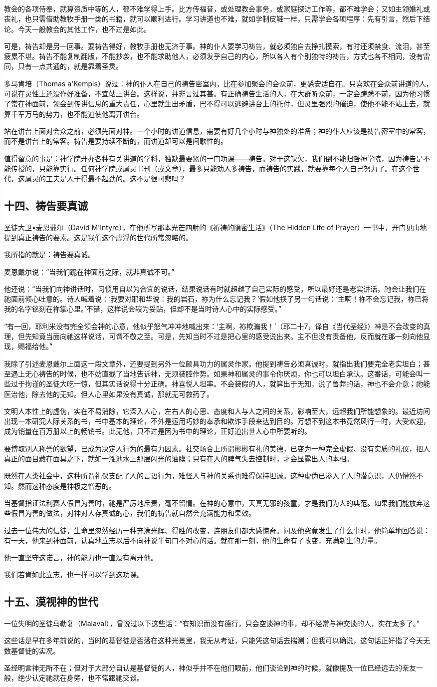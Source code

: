 教会的各项侍奉，就算资质中等的人，都不难学得上手。比方传福音，或处理教会事务，或家庭探访工作等，都不难学会；又如主领婚礼或丧礼，也只需借助教牧手册一类的书籍，就可以顺利进行。学习讲道也不难，就如学制皮鞋一样，只需学会各项程序：先有引言，然后下结论。今天一般教会的其他工作，也不过是如此。

可是，祷告却是另一回事。要祷告得好，教牧手册也无济于事。神的仆人要学习祷告，就必须独自去挣扎摸索，有时还须禁食、流泪，甚至疲累不堪。祷告不能复制翻版，不能抄袭，也不能求助他人，必须发乎自己的内心，所以各人有个别独特的祷告，方式也各不相同，没有雷同，只有一点共通的，就是靠着圣灵。

多马肯培（Thomas a'Kempis）说过：神的仆人在自己的祷告密室内，比在参加聚会的会众前，更感安适自在。只喜欢在会众前讲道的人，可说在灵性上还没作好准备，不宜站上讲台。这样说，并非言过其甚。有正确祷告生活的人，在大群听众前，一定会踌躇不前，因为他习惯了常在神面前，领会到传讲信息的重大责任，心里就生出矛盾，巴不得可以逃避讲台上的托付，但灵里强烈的催迫，使他不能不站上去，就算千军万马的势力，也不能迫使他离开讲台。

站在讲台上面对会众之前，必须先面对神。一个小时的讲道信息，需要有好几个小时与神独处的准备；神的仆人应该是祷告密室中的常客，而不是讲台上的常客。祷告是要持续不断的，而讲道却可以是间歇性的。

值得留意的事是：神学院开办各种有关讲道的学科，独缺最要紧的一门功课——祷告。对于这缺欠，我们倒不能归咎神学院，因为祷告是不能传授的，只能靠实行。任何神学院或属灵书刊（或文章），最多只能劝人多祷告，而祷告的实践，就要靠每个人自己努力了。在这个世代，这属灵的工夫是人干得最不起劲的。这不是很可悲吗？



## 十四、祷告要真诚
圣徒大卫•麦恩戴尔（David M'Intyre），在他所写那本光芒四射的《祈祷的隐密生活》（The Hidden Life of Prayer）一书中，开门见山地提到真正祷告的要素。这是我们这个虚浮的世代所常忽略的。

我所指的就是：祷告要真诚。

麦恩戴尔说：“当我们跪在神面前之际，就非真诚不可。”

他还说：“当我们向神讲话时，习惯用自以为合宜的说话，结果说话有时就超越了自己实际的感受，所以最好还是老实讲话，祂会让我们在祂面前倾心吐意的。诗人喊着说：‘我要对耶和华说：我的岩石，祢为什么忘记我？’假如他换了另一句话说：‘主啊！祢不会忘记我，祢已将我的名字铭刻在祢掌心里。’不错，这样说会较为妥贴，但却不是当时诗人心中的实际感受。”

“有一回，耶利米没有完全领会神的心意，他似乎怒气冲冲地喊出来：‘主啊，祢欺骗我！’（耶二十7，译自《当代圣经》）神是不会改变的真理，但先知竟当面向祂这样说话，可谓不敬之至。可是，先知当时不过是把心里的感受说出来。主不但没有责备他，反而就在那一刻向他显现，赐福给他。”

我除了引述麦恩戴尔上面这一段文章外，还要提到另外一位颇具功力的属灵作家。他提到祷告必须真诚时，就指出我们要完全老实坦白；甚至遇上无心祷告的时候，也不妨直截了当地告诉神，无须装腔作势。如果神和属灵的事令你厌烦，你也可以坦白承认。这番话，可能会叫一些过于拘谨的圣徒大吃一惊，但其实话说得十分正确。神喜悦人坦率。不会装假的人，就算出于无知，说了鲁莽的话，神也不会介意；祂能医治他，除去他的无知。但人心里如果没有真诚，那就无可救药了。

文明人本性上的虚伪，实在不易消除，它深入人心，左右人的心思、态度和人与人之间的关系，影响至大，远超我们所能想象的。最近坊间出现一本研究人际关系的书，书中基本的理论，不外是运用巧妙的奉承和欺诈手段来达到目的。万想不到这本书竟然风行一时，大受欢迎，成为销量在百万册以上的畅销书。此无他，只不过是因为书中的理论，正好道出世人心中所要听的。

要博取别人称誉的欲望，已成为决定人行为的最有力因素。社交场合上所谓彬彬有礼的美德，已变为一种完全虚假、没有实质的礼仪，把人真正的面目藏在面具之下，就如一泓池水上那层闪光的油膜；只有在人的脾气失去控制时，才会显露出人的本相。

既然在人类社会中，这种所谓礼仪支配了人的言语行为，难怪人与神的关系也难得保持坦诚。这种虚伪已渗入了人的潜意识，人仍懵然不知。然而这种态度是神极之憎恶的。

当基督指证法利赛人假冒为善时，祂是严厉地斥责，毫不留情。在神的心意中，天真无邪的孩童，才是我们为人的典范。如果我们能放弃这些假冒为善的做法，对神对人存真诚的心，我们的祷告就自然会充满能力和果效。

过去一位伟大的信徒，生命里忽然经历一种充满光辉、得胜的改变，连朋友们都大感惊奇。问及他究竟发生了什么事时，他简单地回答说：有一天，他来到神面前，认真地立志以后不向神说半句口不对心的话。就在那一刻，他的生命有了改变，充满新生的力量。

他一直坚守这诺言，神的能力也一直没有离开他。

我们若肯如此立志，也一样可以学到这功课。


## 十五、漠视神的世代
一位失明的圣徒马勒复（Malaval），曾说过以下这些话：“有知识而没有德行，只会空谈神的事，却不经常与神交谈的人，实在太多了。”

这些话是早在多年前说的，当时的基督徒是否落在这种光景里，我无从考证，只能凭这句话去揣测；但我可以确说，这句话正好指了今天无数基督徒的实况。

圣经明言神无所不在；但对于大部分自认是基督徒的人，神似乎并不在他们眼前，他们谈论到神的时候，就像提及一位已经远去的亲友一般，绝少认定祂就在身旁，也不常跟祂交谈。
